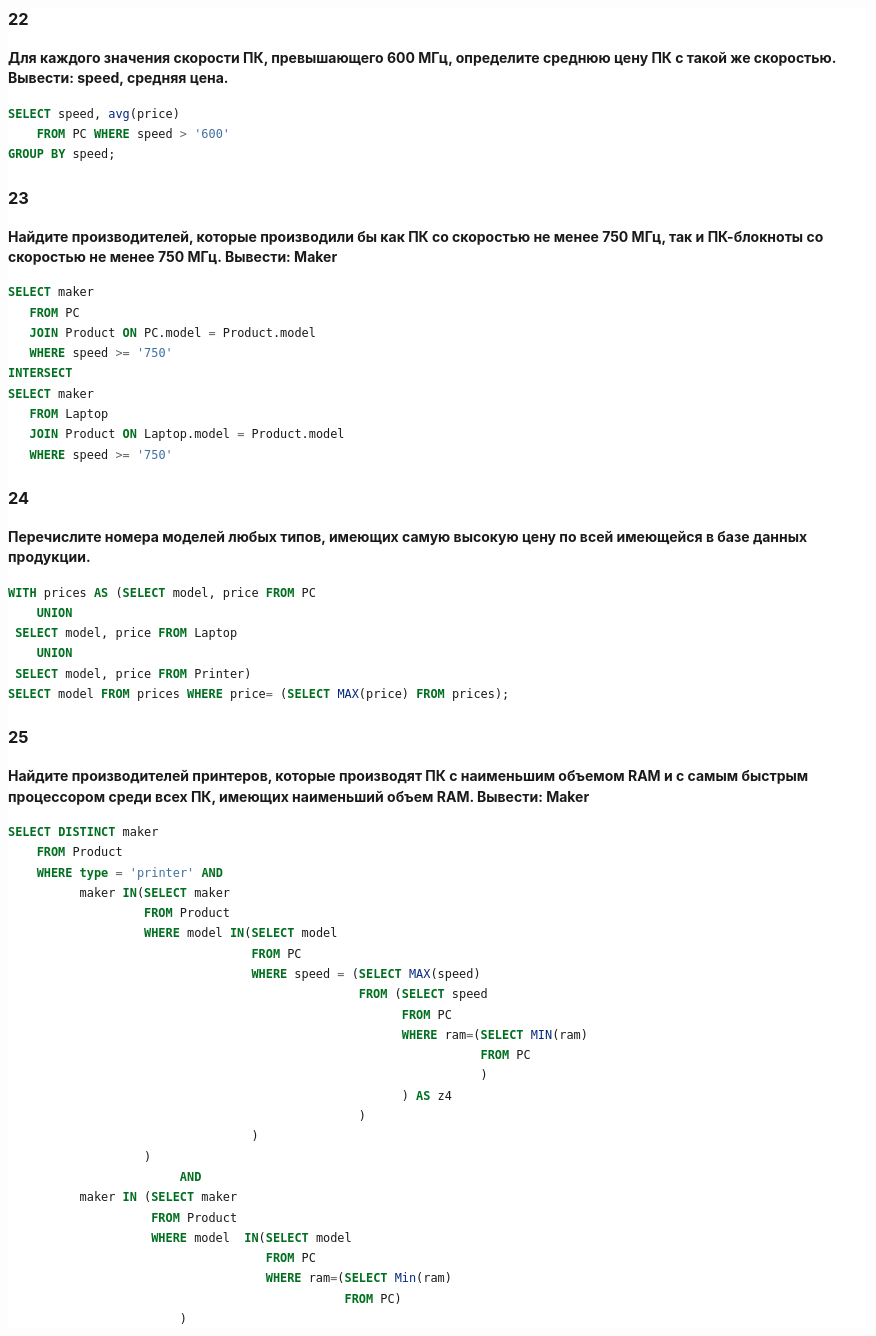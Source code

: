 <h3>22</h3> <b>Для каждого значения скорости ПК, превышающего 600 МГц, определите среднюю цену ПК с такой же скоростью. Вывести: speed, средняя цена. </b>

```sql
SELECT speed, avg(price) 
    FROM PC WHERE speed > '600' 
GROUP BY speed;
```


<h3>23</h3> <b>Найдите производителей, которые производили бы как ПК
со скоростью не менее 750 МГц, так и ПК-блокноты со скоростью не менее 750 МГц.
Вывести: Maker </b>

```sql
SELECT maker
   FROM PC
   JOIN Product ON PC.model = Product.model
   WHERE speed >= '750'
INTERSECT
SELECT maker 
   FROM Laptop
   JOIN Product ON Laptop.model = Product.model
   WHERE speed >= '750'
```

<h3>24</h3> <b>Перечислите номера моделей любых типов, имеющих самую высокую цену по всей имеющейся в базе данных продукции. </b>

```sql
WITH prices AS (SELECT model, price FROM PC
    UNION
 SELECT model, price FROM Laptop
    UNION 
 SELECT model, price FROM Printer)
SELECT model FROM prices WHERE price= (SELECT MAX(price) FROM prices);
```


<h3>25</h3> <b>Найдите производителей принтеров, которые производят ПК с наименьшим объемом RAM и с самым быстрым процессором 
среди всех ПК, имеющих наименьший объем RAM. Вывести: Maker </b>

```sql
SELECT DISTINCT maker
    FROM Product 
    WHERE type = 'printer' AND 
          maker IN(SELECT maker 
                   FROM Product 
                   WHERE model IN(SELECT model 
                                  FROM PC
                                  WHERE speed = (SELECT MAX(speed)
                                                 FROM (SELECT speed 
                                                       FROM PC 
                                                       WHERE ram=(SELECT MIN(ram)
                                                                  FROM PC
                                                                  )
                                                       ) AS z4
                                                 )
                                  )
                   ) 
                        AND 
          maker IN (SELECT maker 
                    FROM Product 
                    WHERE model  IN(SELECT model
                                    FROM PC 
                                    WHERE ram=(SELECT Min(ram) 
                                               FROM PC)
                        )
```